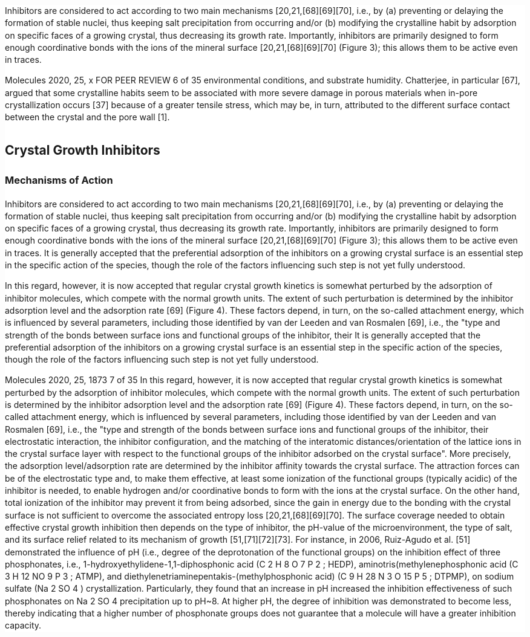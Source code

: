 Inhibitors are considered to act according to two main mechanisms [20,21,[68][69][70], i.e., by (a) preventing or delaying the formation of stable nuclei, thus keeping salt precipitation from occurring and/or (b) modifying the crystalline habit by adsorption on specific faces of a growing crystal, thus decreasing its growth rate. Importantly, inhibitors are primarily designed to form enough coordinative bonds with the ions of the mineral surface [20,21,[68][69][70] (Figure 3); this allows them to be active even in traces.

Molecules 2020, 25, x FOR PEER REVIEW  6 of 35 environmental conditions, and substrate humidity. Chatterjee, in particular [67], argued that some crystalline habits seem to be associated with more severe damage in porous materials when in-pore crystallization occurs [37] because of a greater tensile stress, which may be, in turn, attributed to the different surface contact between the crystal and the pore wall [1].


## Crystal Growth Inhibitors


### Mechanisms of Action

Inhibitors are considered to act according to two main mechanisms [20,21,[68][69][70], i.e., by (a) preventing or delaying the formation of stable nuclei, thus keeping salt precipitation from occurring and/or (b) modifying the crystalline habit by adsorption on specific faces of a growing crystal, thus decreasing its growth rate. Importantly, inhibitors are primarily designed to form enough coordinative bonds with the ions of the mineral surface [20,21,[68][69][70] (Figure 3); this allows them to be active even in traces. It is generally accepted that the preferential adsorption of the inhibitors on a growing crystal surface is an essential step in the specific action of the species, though the role of the factors influencing such step is not yet fully understood.

In this regard, however, it is now accepted that regular crystal growth kinetics is somewhat perturbed by the adsorption of inhibitor molecules, which compete with the normal growth units. The extent of such perturbation is determined by the inhibitor adsorption level and the adsorption rate [69] (Figure 4). These factors depend, in turn, on the so-called attachment energy, which is influenced by several parameters, including those identified by van der Leeden and van Rosmalen [69], i.e., the "type and strength of the bonds between surface ions and functional groups of the inhibitor, their It is generally accepted that the preferential adsorption of the inhibitors on a growing crystal surface is an essential step in the specific action of the species, though the role of the factors influencing such step is not yet fully understood.

Molecules 2020, 25, 1873 7 of 35 In this regard, however, it is now accepted that regular crystal growth kinetics is somewhat perturbed by the adsorption of inhibitor molecules, which compete with the normal growth units. The extent of such perturbation is determined by the inhibitor adsorption level and the adsorption rate [69] (Figure 4). These factors depend, in turn, on the so-called attachment energy, which is influenced by several parameters, including those identified by van der Leeden and van Rosmalen [69], i.e., the "type and strength of the bonds between surface ions and functional groups of the inhibitor, their electrostatic interaction, the inhibitor configuration, and the matching of the interatomic distances/orientation of the lattice ions in the crystal surface layer with respect to the functional groups of the inhibitor adsorbed on the crystal surface". More precisely, the adsorption level/adsorption rate are determined by the inhibitor affinity towards the crystal surface. The attraction forces can be of the electrostatic type and, to make them effective, at least some ionization of the functional groups (typically acidic) of the inhibitor is needed, to enable hydrogen and/or coordinative bonds to form with the ions at the crystal surface. On the other hand, total ionization of the inhibitor may prevent it from being adsorbed, since the gain in energy due to the bonding with the crystal surface is not sufficient to overcome the associated entropy loss [20,21,[68][69][70]. The surface coverage needed to obtain effective crystal growth inhibition then depends on the type of inhibitor, the pH-value of the microenvironment, the type of salt, and its surface relief related to its mechanism of growth [51,[71][72][73]. For instance, in 2006, Ruiz-Agudo et al. [51] demonstrated the influence of pH (i.e., degree of the deprotonation of the functional groups) on the inhibition effect of three phosphonates, i.e., 1-hydroxyethylidene-1,1-diphosphonic acid (C 2 H 8 O 7 P 2 ; HEDP), aminotris(methylenephosphonic acid (C 3 H 12 NO 9 P 3 ; ATMP), and diethylenetriaminepentakis-(methylphosphonic acid) (C 9 H 28 N 3 O 15 P 5 ; DTPMP), on sodium sulfate (Na 2 SO 4 ) crystallization. Particularly, they found that an increase in pH increased the inhibition effectiveness of such phosphonates on Na 2 SO 4 precipitation up to pH~8. At higher pH, the degree of inhibition was demonstrated to become less, thereby indicating that a higher number of phosphonate groups does not guarantee that a molecule will have a greater inhibition capacity.

